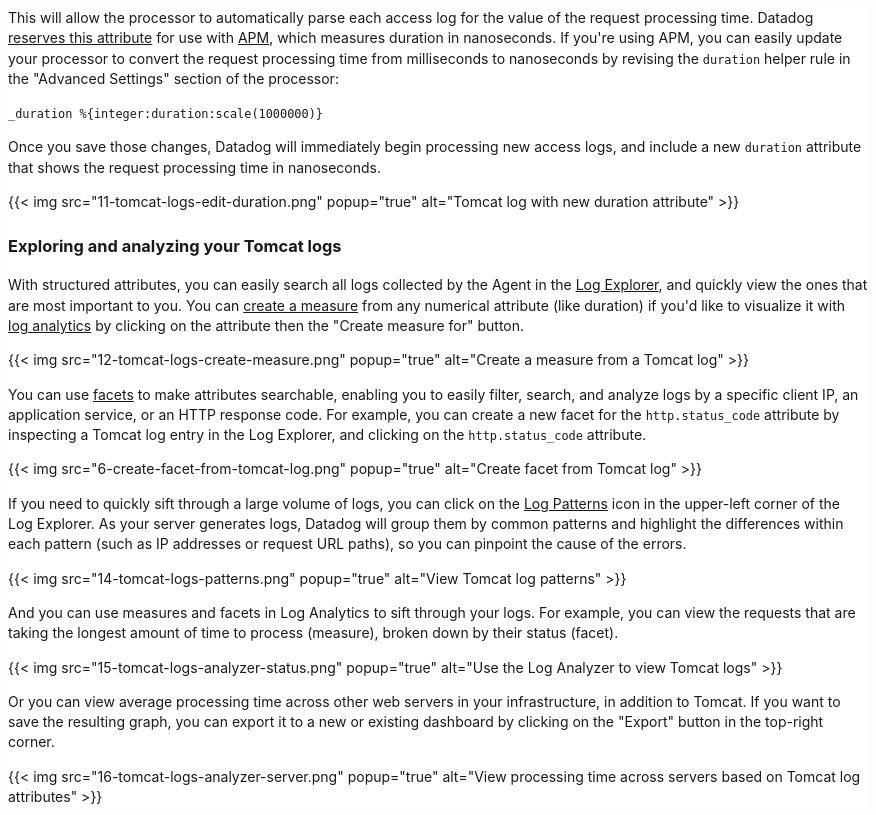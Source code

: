This will allow the processor to automatically parse each access log for the value of the request processing time. Datadog [reserves this attribute](https://docs.datadoghq.com/logs/processing/attributes_naming_convention/#performance) for use with [APM](https://docs.datadoghq.com/tracing/), which measures duration in nanoseconds. If you're using APM, you can easily update your processor to convert the request processing time from milliseconds to nanoseconds by revising the `duration` helper rule in the "Advanced Settings" section of the processor:

```
_duration %{integer:duration:scale(1000000)}
```

Once you save those changes, Datadog will immediately begin processing new access logs, and include a new `duration` attribute that shows the request processing time in nanoseconds.

{{< img src="11-tomcat-logs-edit-duration.png" popup="true" alt="Tomcat log with new duration attribute" >}}

### Exploring and analyzing your Tomcat logs
With structured attributes, you can easily search all logs collected by the Agent in the [Log Explorer](https://app.datadoghq.com/logs), and quickly view the ones that are most important to you. You can [create a measure](https://docs.datadoghq.com/logs/explorer/?tab=measures#setup) from any numerical attribute (like duration) if you'd like to visualize it with [log analytics](/blog/log-analytics-dashboards/#graph-numerical-data-in-your-logs) by clicking on the attribute then the "Create measure for" button.

{{< img src="12-tomcat-logs-create-measure.png" popup="true" alt="Create a measure from a Tomcat log" >}}

You can use [facets](https://docs.datadoghq.com/logs/explorer/?tab=facets#setup) to make attributes searchable, enabling you to easily filter, search, and analyze logs by a specific client IP, an application service, or an HTTP response code. For example, you can create a new facet for the `http.status_code` attribute by inspecting a Tomcat log entry in the Log Explorer, and clicking on the `http.status_code` attribute.

{{< img src="6-create-facet-from-tomcat-log.png" popup="true" alt="Create facet from Tomcat log" >}}

If you need to quickly sift through a large volume of logs, you can click on the [Log Patterns](https://www.datadoghq.com/blog/log-patterns/) icon in the upper-left corner of the Log Explorer. As your server generates logs, Datadog will group them by common patterns and highlight the differences within each pattern (such as IP addresses or request URL paths), so you can pinpoint the cause of the errors.

{{< img src="14-tomcat-logs-patterns.png" popup="true" alt="View Tomcat log patterns" >}}

And you can use measures and facets in Log Analytics to sift through your logs. For example, you can view the requests that are taking the longest amount of time to process (measure), broken down by their status (facet).

{{< img src="15-tomcat-logs-analyzer-status.png" popup="true" alt="Use the Log Analyzer to view Tomcat logs" >}}

Or you can view average processing time across other web servers in your infrastructure, in addition to Tomcat. If you want to save the resulting graph, you can export it to a new or existing dashboard by clicking on the "Export" button in the top-right corner.

{{< img src="16-tomcat-logs-analyzer-server.png" popup="true" alt="View processing time across servers based on Tomcat log attributes" >}}
